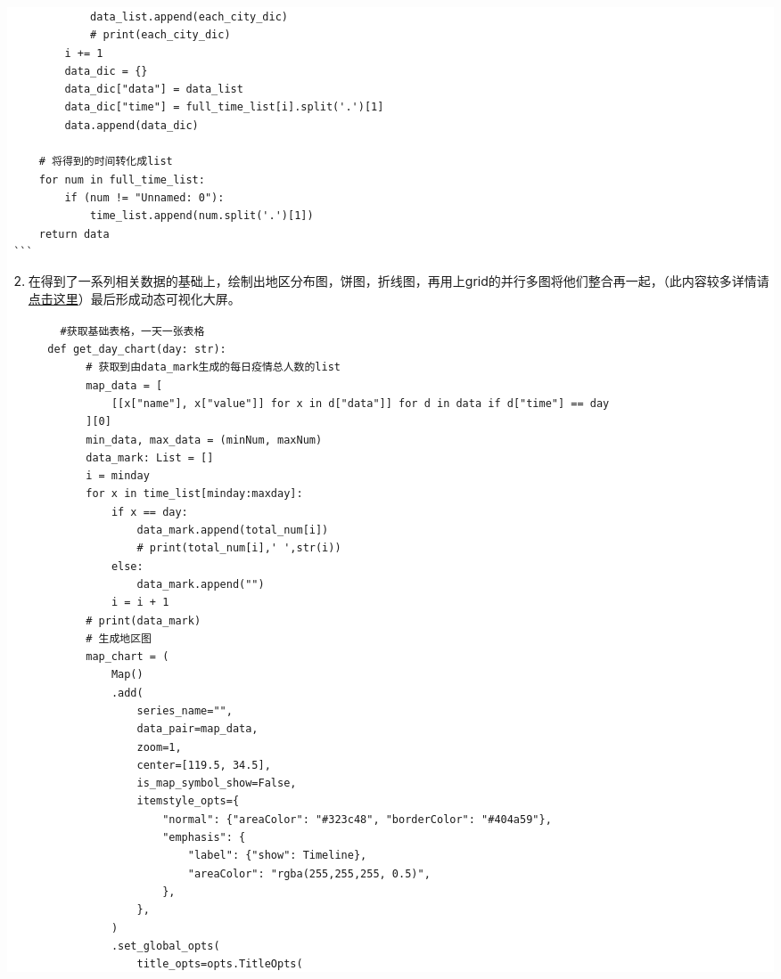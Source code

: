                  data_list.append(each_city_dic)
                 # print(each_city_dic)
             i += 1
             data_dic = {}
             data_dic["data"] = data_list
             data_dic["time"] = full_time_list[i].split('.')[1]
             data.append(data_dic)
     
         # 将得到的时间转化成list
         for num in full_time_list:
             if (num != "Unnamed: 0"):
                 time_list.append(num.split('.')[1])
         return data
     ```
  
  2. 在得到了一系列相关数据的基础上，绘制出地区分布图，饼图，折线图，再用上grid的并行多图将他们整合再一起，（此内容较多详情请[点击这里](https://pyecharts.org/#/zh-cn/composite_charts)）最后形成动态可视化大屏。
  
     ```
          #获取基础表格，一天一张表格
        def get_day_chart(day: str):
              # 获取到由data_mark生成的每日疫情总人数的list
              map_data = [
                  [[x["name"], x["value"]] for x in d["data"]] for d in data if d["time"] == day
              ][0]
              min_data, max_data = (minNum, maxNum)
              data_mark: List = []
              i = minday
              for x in time_list[minday:maxday]:
                  if x == day:
                      data_mark.append(total_num[i])
                      # print(total_num[i],' ',str(i))
                  else:
                      data_mark.append("")
                  i = i + 1
              # print(data_mark)
              # 生成地区图
              map_chart = (
                  Map()
                  .add(
                      series_name="",
                      data_pair=map_data,
                      zoom=1,
                      center=[119.5, 34.5],
                      is_map_symbol_show=False,
                      itemstyle_opts={
                          "normal": {"areaColor": "#323c48", "borderColor": "#404a59"},
                          "emphasis": {
                              "label": {"show": Timeline},
                              "areaColor": "rgba(255,255,255, 0.5)",
                          },
                      },
                  )
                  .set_global_opts(
                      title_opts=opts.TitleOpts(